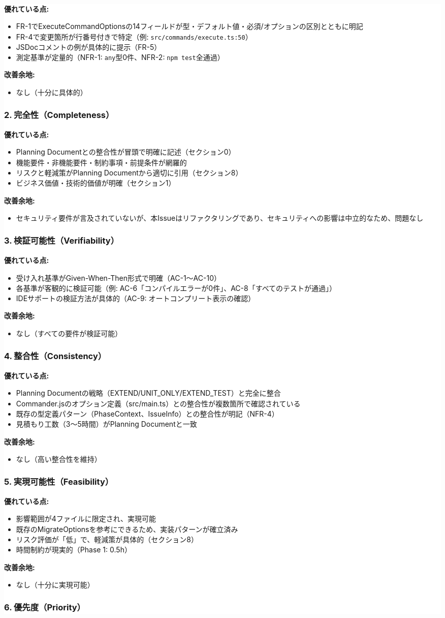 **優れている点:**
- FR-1でExecuteCommandOptionsの14フィールドが型・デフォルト値・必須/オプションの区別とともに明記
- FR-4で変更箇所が行番号付きで特定（例: `src/commands/execute.ts:50`）
- JSDocコメントの例が具体的に提示（FR-5）
- 測定基準が定量的（NFR-1: `any`型0件、NFR-2: `npm test`全通過）

**改善余地:**
- なし（十分に具体的）

### 2. 完全性（Completeness）

**優れている点:**
- Planning Documentとの整合性が冒頭で明確に記述（セクション0）
- 機能要件・非機能要件・制約事項・前提条件が網羅的
- リスクと軽減策がPlanning Documentから適切に引用（セクション8）
- ビジネス価値・技術的価値が明確（セクション1）

**改善余地:**
- セキュリティ要件が言及されていないが、本Issueはリファクタリングであり、セキュリティへの影響は中立的なため、問題なし

### 3. 検証可能性（Verifiability）

**優れている点:**
- 受け入れ基準がGiven-When-Then形式で明確（AC-1～AC-10）
- 各基準が客観的に検証可能（例: AC-6「コンパイルエラーが0件」、AC-8「すべてのテストが通過」）
- IDEサポートの検証方法が具体的（AC-9: オートコンプリート表示の確認）

**改善余地:**
- なし（すべての要件が検証可能）

### 4. 整合性（Consistency）

**優れている点:**
- Planning Documentの戦略（EXTEND/UNIT_ONLY/EXTEND_TEST）と完全に整合
- Commander.jsのオプション定義（src/main.ts）との整合性が複数箇所で確認されている
- 既存の型定義パターン（PhaseContext、IssueInfo）との整合性が明記（NFR-4）
- 見積もり工数（3～5時間）がPlanning Documentと一致

**改善余地:**
- なし（高い整合性を維持）

### 5. 実現可能性（Feasibility）

**優れている点:**
- 影響範囲が4ファイルに限定され、実現可能
- 既存のMigrateOptionsを参考にできるため、実装パターンが確立済み
- リスク評価が「低」で、軽減策が具体的（セクション8）
- 時間制約が現実的（Phase 1: 0.5h）

**改善余地:**
- なし（十分に実現可能）

### 6. 優先度（Priority）
